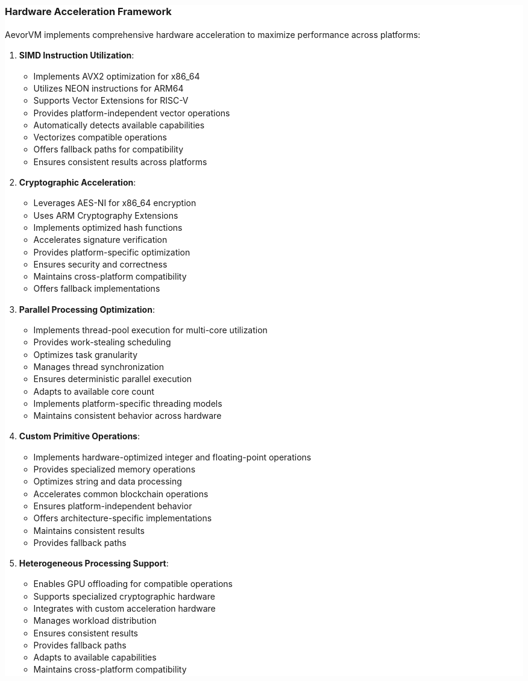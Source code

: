 ### Hardware Acceleration Framework

AevorVM implements comprehensive hardware acceleration to maximize performance across platforms:

1. **SIMD Instruction Utilization**:
   - Implements AVX2 optimization for x86_64
   - Utilizes NEON instructions for ARM64
   - Supports Vector Extensions for RISC-V
   - Provides platform-independent vector operations
   - Automatically detects available capabilities
   - Vectorizes compatible operations
   - Offers fallback paths for compatibility
   - Ensures consistent results across platforms

2. **Cryptographic Acceleration**:
   - Leverages AES-NI for x86_64 encryption
   - Uses ARM Cryptography Extensions
   - Implements optimized hash functions
   - Accelerates signature verification
   - Provides platform-specific optimization
   - Ensures security and correctness
   - Maintains cross-platform compatibility
   - Offers fallback implementations

3. **Parallel Processing Optimization**:
   - Implements thread-pool execution for multi-core utilization
   - Provides work-stealing scheduling
   - Optimizes task granularity
   - Manages thread synchronization
   - Ensures deterministic parallel execution
   - Adapts to available core count
   - Implements platform-specific threading models
   - Maintains consistent behavior across hardware

4. **Custom Primitive Operations**:
   - Implements hardware-optimized integer and floating-point operations
   - Provides specialized memory operations
   - Optimizes string and data processing
   - Accelerates common blockchain operations
   - Ensures platform-independent behavior
   - Offers architecture-specific implementations
   - Maintains consistent results
   - Provides fallback paths

5. **Heterogeneous Processing Support**:
   - Enables GPU offloading for compatible operations
   - Supports specialized cryptographic hardware
   - Integrates with custom acceleration hardware
   - Manages workload distribution
   - Ensures consistent results
   - Provides fallback paths
   - Adapts to available capabilities
   - Maintains cross-platform compatibility
